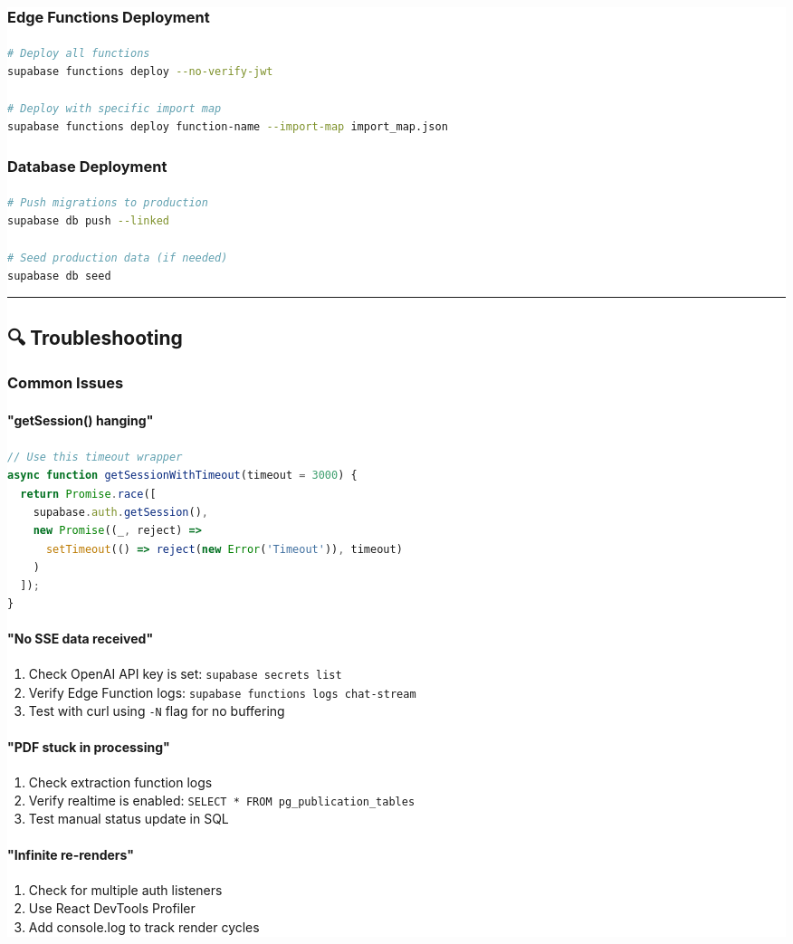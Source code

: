 ### Edge Functions Deployment
```bash
# Deploy all functions
supabase functions deploy --no-verify-jwt

# Deploy with specific import map
supabase functions deploy function-name --import-map import_map.json
```

### Database Deployment
```bash
# Push migrations to production
supabase db push --linked

# Seed production data (if needed)
supabase db seed
```

---

## 🔍 Troubleshooting

### Common Issues

#### "getSession() hanging"
```typescript
// Use this timeout wrapper
async function getSessionWithTimeout(timeout = 3000) {
  return Promise.race([
    supabase.auth.getSession(),
    new Promise((_, reject) => 
      setTimeout(() => reject(new Error('Timeout')), timeout)
    )
  ]);
}
```

#### "No SSE data received"
1. Check OpenAI API key is set: `supabase secrets list`
2. Verify Edge Function logs: `supabase functions logs chat-stream`
3. Test with curl using `-N` flag for no buffering

#### "PDF stuck in processing"
1. Check extraction function logs
2. Verify realtime is enabled: `SELECT * FROM pg_publication_tables`
3. Test manual status update in SQL

#### "Infinite re-renders"
1. Check for multiple auth listeners
2. Use React DevTools Profiler
3. Add console.log to track render cycles
